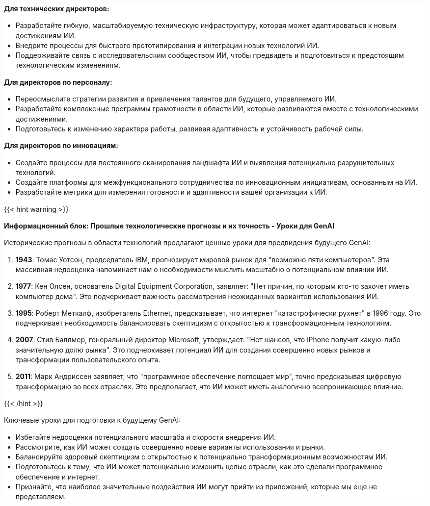 **Для технических директоров:**
- Разработайте гибкую, масштабируемую техническую инфраструктуру, которая может адаптироваться к новым достижениям ИИ.
- Внедрите процессы для быстрого прототипирования и интеграции новых технологий ИИ.
- Поддерживайте связь с исследовательским сообществом ИИ, чтобы предвидеть и подготовиться к предстоящим технологическим изменениям.

**Для директоров по персоналу:**
- Переосмыслите стратегии развития и привлечения талантов для будущего, управляемого ИИ.
- Разработайте комплексные программы грамотности в области ИИ, которые развиваются вместе с технологическими достижениями.
- Подготовьтесь к изменению характера работы, развивая адаптивность и устойчивость рабочей силы.

**Для директоров по инновациям:**
- Создайте процессы для постоянного сканирования ландшафта ИИ и выявления потенциально разрушительных технологий.
- Создайте платформы для межфункционального сотрудничества по инновационным инициативам, основанным на ИИ.
- Разработайте метрики для измерения готовности и адаптивности вашей организации к ИИ.


{{< hint warning >}}

**Информационный блок: Прошлые технологические прогнозы и их точность - Уроки для GenAI**

Исторические прогнозы в области технологий предлагают ценные уроки для предвидения будущего GenAI:

1. **1943**: Томас Уотсон, председатель IBM, прогнозирует мировой рынок для "возможно пяти компьютеров". Эта массивная недооценка напоминает нам о необходимости мыслить масштабно о потенциальном влиянии ИИ.

2. **1977**: Кен Олсен, основатель Digital Equipment Corporation, заявляет: "Нет причин, по которым кто-то захочет иметь компьютер дома". Это подчеркивает важность рассмотрения неожиданных вариантов использования ИИ.

3. **1995**: Роберт Меткалф, изобретатель Ethernet, предсказывает, что интернет "катастрофически рухнет" в 1996 году. Это подчеркивает необходимость балансировать скептицизм с открытостью к трансформационным технологиям.

4. **2007**: Стив Баллмер, генеральный директор Microsoft, утверждает: "Нет шансов, что iPhone получит какую-либо значительную долю рынка". Это подчеркивает потенциал ИИ для создания совершенно новых рынков и трансформации пользовательского опыта.

5. **2011**: Марк Андриссен заявляет, что "программное обеспечение поглощает мир", точно предсказывая цифровую трансформацию во всех отраслях. Это предполагает, что ИИ может иметь аналогично всепроникающее влияние.

{{< /hint >}}

Ключевые уроки для подготовки к будущему GenAI:
- Избегайте недооценки потенциального масштаба и скорости внедрения ИИ.
- Рассмотрите, как ИИ может создать совершенно новые варианты использования и рынки.
- Балансируйте здоровый скептицизм с открытостью к потенциально трансформационным возможностям ИИ.
- Подготовьтесь к тому, что ИИ может потенциально изменить целые отрасли, как это сделали программное обеспечение и интернет.
- Признайте, что наиболее значительные воздействия ИИ могут прийти из приложений, которые мы еще не представляем.
